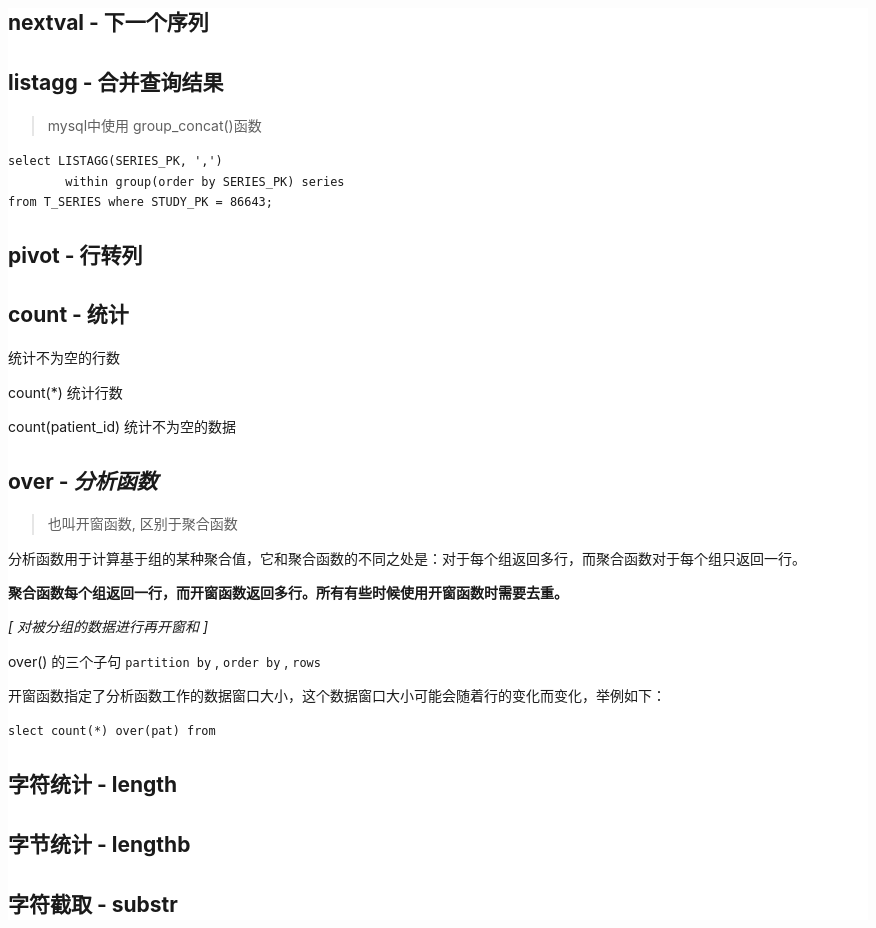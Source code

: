 

## nextval - 下一个序列



## listagg - 合并查询结果

> mysql中使用 group_concat()函数

```plsql
select LISTAGG(SERIES_PK, ',')
        within group(order by SERIES_PK) series
from T_SERIES where STUDY_PK = 86643;
```



## pivot - 行转列

## count - 统计

统计不为空的行数

count(*) 统计行数

count(patient_id) 统计不为空的数据

```plsql

```

## over - *分析函数*

> 也叫开窗函数, 区别于聚合函数 

分析函数用于计算基于组的某种聚合值，它和聚合函数的不同之处是：对于每个组返回多行，而聚合函数对于每个组只返回一行。

**聚合函数每个组返回一行，而开窗函数返回多行。所有有些时候使用开窗函数时需要去重。**

*[ 对被分组的数据进行再开窗和 ]*

over() 的三个子句 `partition by` , `order by` , `rows`

   开窗函数指定了分析函数工作的数据窗口大小，这个数据窗口大小可能会随着行的变化而变化，举例如下：

```plsql
slect count(*) over(pat) from 
```



## 字符统计 - length

## 字节统计 - lengthb

## 字符截取 - substr

